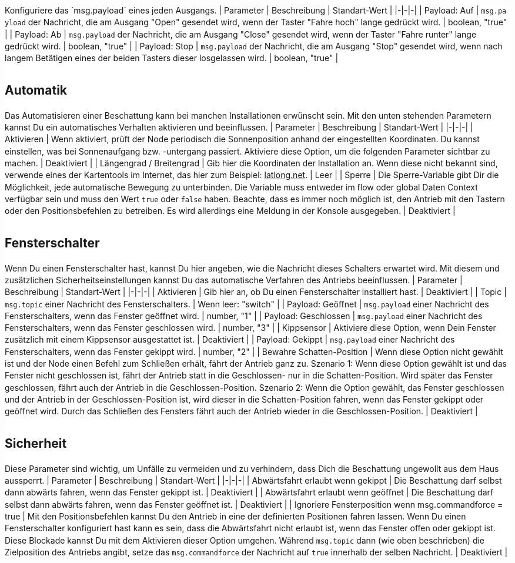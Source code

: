 Konfiguriere das ´msg.payload´ eines jeden Ausgangs.
| Parameter | Beschreibung | Standart-Wert |
|-|-|-|
| Payload: Auf | `msg.payload` der Nachricht, die am Ausgang "Open" gesendet wird, wenn der Taster "Fahre hoch" lange gedrückt wird. | boolean, "true" |
| Payload: Ab | `msg.payload` der Nachricht, die am Ausgang "Close" gesendet wird, wenn der Taster "Fahre runter" lange gedrückt wird. | boolean, "true" |
| Payload: Stop | `msg.payload` der Nachricht, die am Ausgang "Stop" gesendet wird, wenn nach langem Betätigen eines der beiden Tasters dieser losgelassen wird. | boolean, "true" |

## Automatik
Das Automatisieren einer Beschattung kann bei manchen Installationen erwünscht sein. Mit den unten stehenden Parametern kannst Du ein automatisches Verhalten aktivieren und beeinflussen.
| Parameter | Beschreibung | Standart-Wert |
|-|-|-|
| Aktivieren | Wenn aktiviert, prüft der Node periodisch die Sonnenposition anhand der eingestellten Koordinaten. Du kannst einstellen, was bei Sonnenaufgang bzw. -untergang passiert. Aktiviere diese Option, um die folgenden Parameter sichtbar zu machen. | Deaktiviert |
| Längengrad / Breitengrad | Gib hier die Koordinaten der Installation an. Wenn diese nicht bekannt sind, verwende eines der Kartentools im Internet, das hier zum Beispiel: [latlong.net](https://www.latlong.net/). | Leer |
| Sperre | Die Sperre-Variable gibt Dir die Möglichkeit, jede automatische Bewegung zu unterbinden. Die Variable muss entweder im flow oder global Daten Context verfügbar sein und muss den Wert `true` oder `false` haben. Beachte, dass es immer noch möglich ist, den Antrieb mit den Tastern oder den Positionsbefehlen zu betreiben. Es wird allerdings eine Meldung in der Konsole ausgegeben. | Deaktiviert |

## Fensterschalter
Wenn Du einen Fensterschalter hast, kannst Du hier angeben, wie die Nachricht dieses Schalters erwartet wird. Mit diesem und zusätzlichen Sicherheitseinstellungen kannst Du das automatische Verfahren des Antriebs beeinflussen.
| Parameter | Beschreibung | Standart-Wert |
|-|-|-|
| Aktivieren | Gib hier an, ob Du einen Fensterschalter installiert hast. | Deaktiviert |
| Topic | `msg.topic` einer Nachricht des Fensterschalters. | Wenn leer: "switch" |
| Payload: Geöffnet | `msg.payload` einer Nachricht des Fensterschalters, wenn das Fenster geöffnet wird. | number, "1" |
| Payload: Geschlossen | `msg.payload` einer Nachricht des Fensterschalters, wenn das Fenster geschlossen wird. | number, "3" |
| Kippsensor | Aktiviere diese Option, wenn Dein Fenster zusätzlich mit einem Kippsensor ausgestattet ist. | Deaktiviert |
| Payload: Gekippt | `msg.payload` einer Nachricht des Fensterschalters, wenn das Fenster gekippt wird. | number, "2" |
| Bewahre Schatten-Position | Wenn diese Option nicht gewählt ist und der Node einen Befehl zum Schließen erhält, fährt der Antrieb ganz zu. Szenario 1: Wenn diese Option gewählt ist und das Fenster nicht geschlossen ist, fährt der Antrieb statt in die Geschlossen- nur in die Schatten-Position. Wird später das Fenster geschlossen, fährt auch der Antrieb in die Geschlossen-Position. Szenario 2: Wenn die Option gewählt, das Fenster geschlossen und der Antrieb in der Geschlossen-Position ist, wird dieser in die Schatten-Position fahren, wenn das Fenster gekippt oder geöffnet wird. Durch das Schließen des Fensters fährt auch der Antrieb wieder in die Geschlossen-Position. | Deaktiviert |
        
## Sicherheit
Diese Parameter sind wichtig, um Unfälle zu vermeiden und zu verhindern, dass Dich die Beschattung ungewollt aus dem Haus aussperrt.
| Parameter | Beschreibung | Standart-Wert |
|-|-|-|
| Abwärtsfahrt erlaubt wenn gekippt | Die Beschattung darf selbst dann abwärts fahren, wenn das Fenster gekippt ist. | Deaktiviert |
| Abwärtsfahrt erlaubt wenn geöffnet | Die Beschattung darf selbst dann abwärts fahren, wenn das Fenster geöffnet ist. | Deaktiviert |
| Ignoriere Fensterposition wenn msg.commandforce = true | Mit den Positionsbefehlen kannst Du den Antrieb in eine der definierten Positionen fahren lassen. Wenn Du einen Fensterschalter konfiguriert hast kann es sein, dass die Abwärtsfahrt nicht erlaubt ist, wenn das Fenster offen oder gekippt ist. Diese Blockade kannst Du mit dem Aktivieren dieser Option umgehen. Während `msg.topic` dann (wie oben beschrieben) die Zielposition des Antriebs angibt, setze das `msg.commandforce` der Nachricht auf `true` innerhalb der selben Nachricht. | Deaktiviert |
           